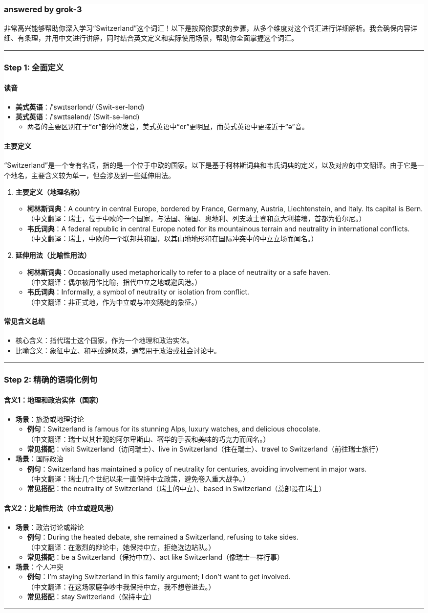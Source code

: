 ### answered by grok-3
非常高兴能够帮助你深入学习“Switzerland”这个词汇！以下是按照你要求的步骤，从多个维度对这个词汇进行详细解析。我会确保内容详细、有条理，并用中文进行讲解，同时结合英文定义和实际使用场景，帮助你全面掌握这个词汇。

---

### Step 1: 全面定义

#### 读音
- **美式英语**：/ˈswɪtsərlənd/ (Swit-ser-lənd)
- **英式英语**：/ˈswɪtsələnd/ (Swit-sə-lənd)
  - 两者的主要区别在于“er”部分的发音，美式英语中“er”更明显，而英式英语中更接近于“ə”音。

#### 主要定义
“Switzerland”是一个专有名词，指的是一个位于中欧的国家。以下是基于柯林斯词典和韦氏词典的定义，以及对应的中文翻译。由于它是一个地名，主要含义较为单一，但会涉及到一些延伸用法。

1. **主要定义（地理名称）**  
   - **柯林斯词典**：A country in central Europe, bordered by France, Germany, Austria, Liechtenstein, and Italy. Its capital is Bern.  
     （中文翻译：瑞士，位于中欧的一个国家，与法国、德国、奥地利、列支敦士登和意大利接壤，首都为伯尔尼。）  
   - **韦氏词典**：A federal republic in central Europe noted for its mountainous terrain and neutrality in international conflicts.  
     （中文翻译：瑞士，中欧的一个联邦共和国，以其山地地形和在国际冲突中的中立立场而闻名。）

2. **延伸用法（比喻性用法）**  
   - **柯林斯词典**：Occasionally used metaphorically to refer to a place of neutrality or a safe haven.  
     （中文翻译：偶尔被用作比喻，指代中立之地或避风港。）  
   - **韦氏词典**：Informally, a symbol of neutrality or isolation from conflict.  
     （中文翻译：非正式地，作为中立或与冲突隔绝的象征。）

#### 常见含义总结
- 核心含义：指代瑞士这个国家，作为一个地理和政治实体。
- 比喻含义：象征中立、和平或避风港，通常用于政治或社会讨论中。

---

### Step 2: 精确的语境化例句

#### 含义1：地理和政治实体（国家）
- **场景**：旅游或地理讨论  
  - **例句**：Switzerland is famous for its stunning Alps, luxury watches, and delicious chocolate.  
    （中文翻译：瑞士以其壮观的阿尔卑斯山、奢华的手表和美味的巧克力而闻名。）  
  - **常见搭配**：visit Switzerland（访问瑞士）、live in Switzerland（住在瑞士）、travel to Switzerland（前往瑞士旅行）
- **场景**：国际政治  
  - **例句**：Switzerland has maintained a policy of neutrality for centuries, avoiding involvement in major wars.  
    （中文翻译：瑞士几个世纪以来一直保持中立政策，避免卷入重大战争。）  
  - **常见搭配**：the neutrality of Switzerland（瑞士的中立）、based in Switzerland（总部设在瑞士）

#### 含义2：比喻性用法（中立或避风港）
- **场景**：政治讨论或辩论  
  - **例句**：During the heated debate, she remained a Switzerland, refusing to take sides.  
    （中文翻译：在激烈的辩论中，她保持中立，拒绝选边站队。）  
  - **常见搭配**：be a Switzerland（保持中立）、act like Switzerland（像瑞士一样行事）
- **场景**：个人冲突  
  - **例句**：I’m staying Switzerland in this family argument; I don’t want to get involved.  
    （中文翻译：在这场家庭争吵中我保持中立，我不想卷进去。）  
  - **常见搭配**：stay Switzerland（保持中立）

---
